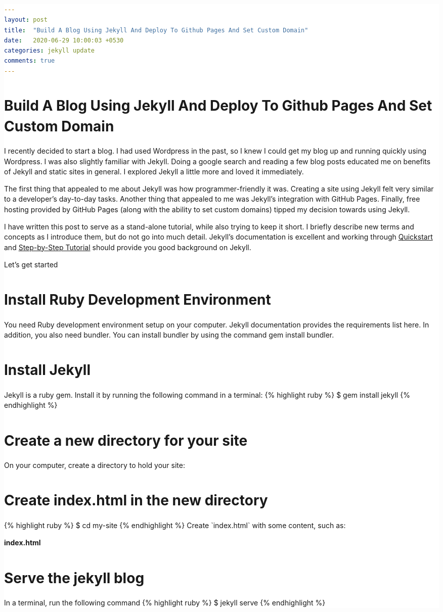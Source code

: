 ```yaml
---
layout: post
title:  "Build A Blog Using Jekyll And Deploy To Github Pages And Set Custom Domain"
date:   2020-06-29 10:00:03 +0530
categories: jekyll update
comments: true
---
```

<h1>Build A Blog Using Jekyll And Deploy To Github Pages And Set Custom Domain</h1>


I recently decided to start a blog. I had used Wordpress in the past, so I knew I could get my blog up and running quickly using Wordpress. I was also slightly familiar with Jekyll. Doing a google search and reading a few blog posts educated me on benefits of Jekyll and static sites in general. I explored Jekyll a little more and loved it immediately.

The first thing that appealed to me about Jekyll was how programmer-friendly it was. Creating a site using Jekyll felt very similar to a developer’s day-to-day tasks. Another thing that appealed to me was Jekyll’s integration with GitHub Pages. Finally, free hosting provided by GitHub Pages (along with the ability to set custom domains) tipped my decision towards using Jekyll.

I have written this post to serve as a stand-alone tutorial, while also trying to keep it short. I briefly describe new terms and concepts as I introduce them, but do not go into much detail. Jekyll’s documentation is excellent and working through [Quickstart][Quickstart] and [Step-by-Step Tutorial][Step-by-Step Tutorial] should provide you good background on Jekyll.

Let’s get started
<h1>Install Ruby Development Environment</h1>

You need Ruby development environment setup on your computer. Jekyll documentation provides the requirements list here. In addition, you also need bundler. You can install bundler by using the command gem install bundler.

<h1>Install Jekyll</h1>

Jekyll is a ruby gem. Install it by running the following command in a terminal:
{% highlight ruby %}
$ gem install jekyll
{% endhighlight %}
<h1>Create a new directory for your site</h1>

On your computer, create a directory to hold your site:

<h1>Create index.html in the new directory</h1>
{% highlight ruby %}
$ cd my-site
{% endhighlight %}
Create `index.html` with some content, such as:

<b>index.html</b>

<h1>Serve the jekyll blog</h1>

In a terminal, run the following command
{% highlight ruby %}
$ jekyll serve
{% endhighlight %}


[Quickstart]: "https://jekyllrb.com/docs/"
[Step-by-Step Tutorial]: "https://jekyllrb.com/docs/step-by-step/01-setup/"